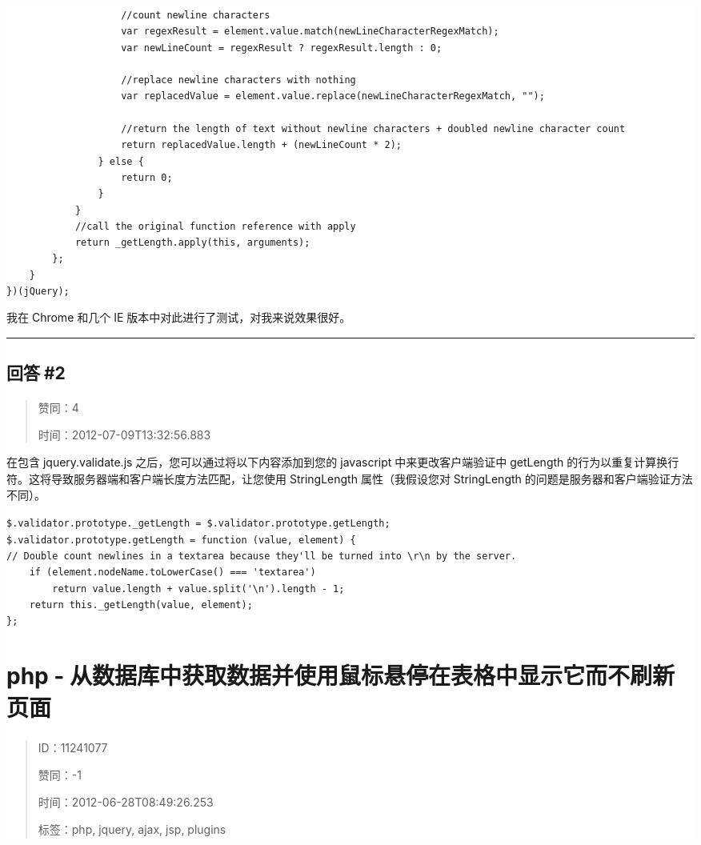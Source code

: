 ```
                    //count newline characters
                    var regexResult = element.value.match(newLineCharacterRegexMatch);
                    var newLineCount = regexResult ? regexResult.length : 0;

                    //replace newline characters with nothing
                    var replacedValue = element.value.replace(newLineCharacterRegexMatch, "");

                    //return the length of text without newline characters + doubled newline character count
                    return replacedValue.length + (newLineCount * 2);
                } else {
                    return 0;
                }
            }
            //call the original function reference with apply
            return _getLength.apply(this, arguments);
        };
    }
})(jQuery); 
```

我在 Chrome 和几个 IE 版本中对此进行了测试，对我来说效果很好。

* * *

## 回答 #2

> 赞同：4
> 
> 时间：2012-07-09T13:32:56.883

在包含 jquery.validate.js 之后，您可以通过将以下内容添加到您的 javascript 中来更改客户端验证中 getLength 的行为以重复计算换行符。这将导致服务器端和客户端长度方法匹配，让您使用 StringLength 属性（我假设您对 StringLength 的问题是服务器和客户端验证方法不同）。

```
$.validator.prototype._getLength = $.validator.prototype.getLength;
$.validator.prototype.getLength = function (value, element) {
// Double count newlines in a textarea because they'll be turned into \r\n by the server. 
    if (element.nodeName.toLowerCase() === 'textarea')
        return value.length + value.split('\n').length - 1;
    return this._getLength(value, element);
}; 
```

# php - 从数据库中获取数据并使用鼠标悬停在表格中显示它而不刷新页面

> ID：11241077
> 
> 赞同：-1
> 
> 时间：2012-06-28T08:49:26.253
> 
> 标签：php, jquery, ajax, jsp, plugins
